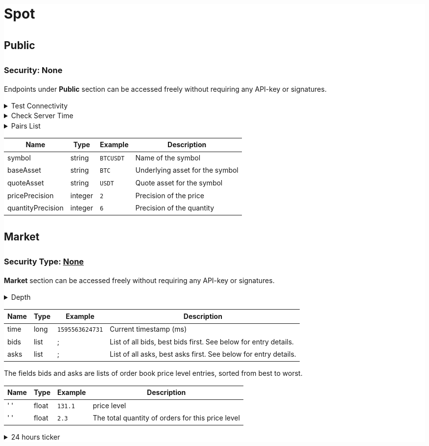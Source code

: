 # Spot

## Public

### Security: None

Endpoints under **Public** section can be accessed freely without requiring any API-key or signatures.

<details><summary>Test Connectivity</summary></details>

<details><summary>Check Server Time</summary></details>

<details><summary>Pairs List</summary></details>

| Name              | Type    | Example   | Description                     |
| ----------------- | ------- | --------- | ------------------------------- |
| symbol            | string  | `BTCUSDT` | Name of the symbol              |
| baseAsset         | string  | `BTC`     | Underlying asset for the symbol |
| quoteAsset        | string  | `USDT`    | Quote asset for the symbol      |
| pricePrecision    | integer | `2`       | Precision of the price          |
| quantityPrecision | integer | `6`       | Precision of the quantity       |

## Market

### Security Type: [None](broken-reference/)

**Market** section can be accessed freely without requiring any API-key or signatures.

<details><summary>Depth</summary></details>

| Name | Type | Example         | Description                                                     |
| ---- | ---- | --------------- | --------------------------------------------------------------- |
| time | long | `1595563624731` | Current timestamp (ms)                                          |
| bids | list | ;               | List of all bids, best bids first. See below for entry details. |
| asks | list | ;               | List of all asks, best asks first. See below for entry details. |

The fields bids and asks are lists of order book price level entries, sorted from best to worst.

| Name | Type  | Example | Description                                       |
| ---- | ----- | ------- | ------------------------------------------------- |
| ' '  | float | `131.1` | price level                                       |
| ' '  | float | `2.3`   | The total quantity of orders for this price level |

<details><summary>24 hours ticker</summary></details>
